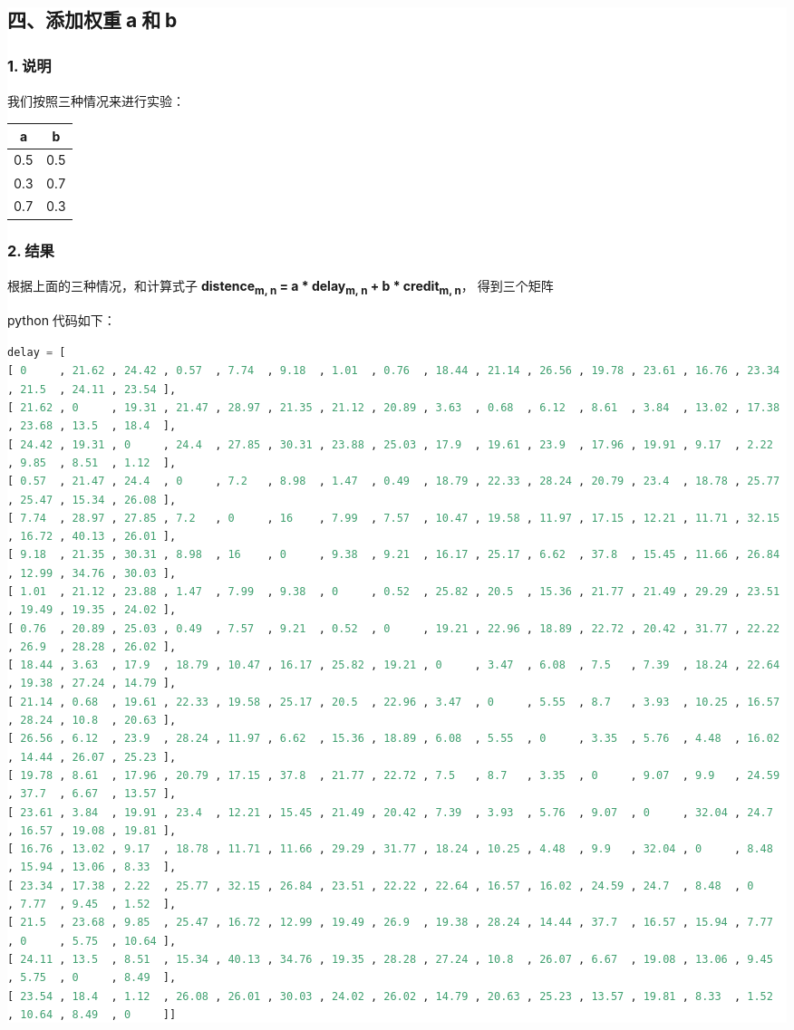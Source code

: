 




## 四、添加权重 a 和 b

### 1. 说明

我们按照三种情况来进行实验：

| a    | b    |
| ---- | ---- |
| 0.5  | 0.5  |
| 0.3  | 0.7  |
| 0.7  | 0.3  |



### 2. 结果

根据上面的三种情况，和计算式子 **distence<sub>m, n</sub> = a * delay<sub>m, n</sub> + b * credit<sub>m, n</sub>**， 得到三个矩阵

python 代码如下：

```python
delay = [
[ 0     , 21.62 , 24.42 , 0.57  , 7.74  , 9.18  , 1.01  , 0.76  , 18.44 , 21.14 , 26.56 , 19.78 , 23.61 , 16.76 , 23.34 , 21.5  , 24.11 , 23.54 ],
[ 21.62 , 0     , 19.31 , 21.47 , 28.97 , 21.35 , 21.12 , 20.89 , 3.63  , 0.68  , 6.12  , 8.61  , 3.84  , 13.02 , 17.38 , 23.68 , 13.5  , 18.4  ],
[ 24.42 , 19.31 , 0     , 24.4  , 27.85 , 30.31 , 23.88 , 25.03 , 17.9  , 19.61 , 23.9  , 17.96 , 19.91 , 9.17  , 2.22  , 9.85  , 8.51  , 1.12  ],
[ 0.57  , 21.47 , 24.4  , 0     , 7.2   , 8.98  , 1.47  , 0.49  , 18.79 , 22.33 , 28.24 , 20.79 , 23.4  , 18.78 , 25.77 , 25.47 , 15.34 , 26.08 ],
[ 7.74  , 28.97 , 27.85 , 7.2   , 0     , 16    , 7.99  , 7.57  , 10.47 , 19.58 , 11.97 , 17.15 , 12.21 , 11.71 , 32.15 , 16.72 , 40.13 , 26.01 ],
[ 9.18  , 21.35 , 30.31 , 8.98  , 16    , 0     , 9.38  , 9.21  , 16.17 , 25.17 , 6.62  , 37.8  , 15.45 , 11.66 , 26.84 , 12.99 , 34.76 , 30.03 ],
[ 1.01  , 21.12 , 23.88 , 1.47  , 7.99  , 9.38  , 0     , 0.52  , 25.82 , 20.5  , 15.36 , 21.77 , 21.49 , 29.29 , 23.51 , 19.49 , 19.35 , 24.02 ],
[ 0.76  , 20.89 , 25.03 , 0.49  , 7.57  , 9.21  , 0.52  , 0     , 19.21 , 22.96 , 18.89 , 22.72 , 20.42 , 31.77 , 22.22 , 26.9  , 28.28 , 26.02 ],
[ 18.44 , 3.63  , 17.9  , 18.79 , 10.47 , 16.17 , 25.82 , 19.21 , 0     , 3.47  , 6.08  , 7.5   , 7.39  , 18.24 , 22.64 , 19.38 , 27.24 , 14.79 ],
[ 21.14 , 0.68  , 19.61 , 22.33 , 19.58 , 25.17 , 20.5  , 22.96 , 3.47  , 0     , 5.55  , 8.7   , 3.93  , 10.25 , 16.57 , 28.24 , 10.8  , 20.63 ],
[ 26.56 , 6.12  , 23.9  , 28.24 , 11.97 , 6.62  , 15.36 , 18.89 , 6.08  , 5.55  , 0     , 3.35  , 5.76  , 4.48  , 16.02 , 14.44 , 26.07 , 25.23 ],
[ 19.78 , 8.61  , 17.96 , 20.79 , 17.15 , 37.8  , 21.77 , 22.72 , 7.5   , 8.7   , 3.35  , 0     , 9.07  , 9.9   , 24.59 , 37.7  , 6.67  , 13.57 ],
[ 23.61 , 3.84  , 19.91 , 23.4  , 12.21 , 15.45 , 21.49 , 20.42 , 7.39  , 3.93  , 5.76  , 9.07  , 0     , 32.04 , 24.7  , 16.57 , 19.08 , 19.81 ],
[ 16.76 , 13.02 , 9.17  , 18.78 , 11.71 , 11.66 , 29.29 , 31.77 , 18.24 , 10.25 , 4.48  , 9.9   , 32.04 , 0     , 8.48  , 15.94 , 13.06 , 8.33  ],
[ 23.34 , 17.38 , 2.22  , 25.77 , 32.15 , 26.84 , 23.51 , 22.22 , 22.64 , 16.57 , 16.02 , 24.59 , 24.7  , 8.48  , 0     , 7.77  , 9.45  , 1.52  ],
[ 21.5  , 23.68 , 9.85  , 25.47 , 16.72 , 12.99 , 19.49 , 26.9  , 19.38 , 28.24 , 14.44 , 37.7  , 16.57 , 15.94 , 7.77  , 0     , 5.75  , 10.64 ],
[ 24.11 , 13.5  , 8.51  , 15.34 , 40.13 , 34.76 , 19.35 , 28.28 , 27.24 , 10.8  , 26.07 , 6.67  , 19.08 , 13.06 , 9.45  , 5.75  , 0     , 8.49  ],
[ 23.54 , 18.4  , 1.12  , 26.08 , 26.01 , 30.03 , 24.02 , 26.02 , 14.79 , 20.63 , 25.23 , 13.57 , 19.81 , 8.33  , 1.52  , 10.64 , 8.49  , 0     ]]


```